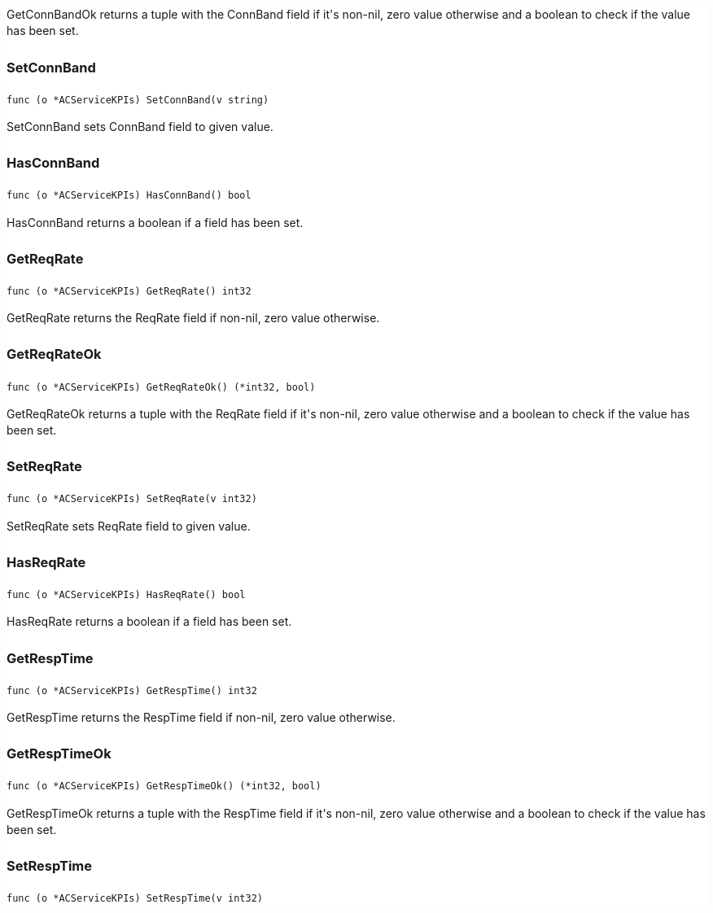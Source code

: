 GetConnBandOk returns a tuple with the ConnBand field if it's non-nil, zero value otherwise
and a boolean to check if the value has been set.

### SetConnBand

`func (o *ACServiceKPIs) SetConnBand(v string)`

SetConnBand sets ConnBand field to given value.

### HasConnBand

`func (o *ACServiceKPIs) HasConnBand() bool`

HasConnBand returns a boolean if a field has been set.

### GetReqRate

`func (o *ACServiceKPIs) GetReqRate() int32`

GetReqRate returns the ReqRate field if non-nil, zero value otherwise.

### GetReqRateOk

`func (o *ACServiceKPIs) GetReqRateOk() (*int32, bool)`

GetReqRateOk returns a tuple with the ReqRate field if it's non-nil, zero value otherwise
and a boolean to check if the value has been set.

### SetReqRate

`func (o *ACServiceKPIs) SetReqRate(v int32)`

SetReqRate sets ReqRate field to given value.

### HasReqRate

`func (o *ACServiceKPIs) HasReqRate() bool`

HasReqRate returns a boolean if a field has been set.

### GetRespTime

`func (o *ACServiceKPIs) GetRespTime() int32`

GetRespTime returns the RespTime field if non-nil, zero value otherwise.

### GetRespTimeOk

`func (o *ACServiceKPIs) GetRespTimeOk() (*int32, bool)`

GetRespTimeOk returns a tuple with the RespTime field if it's non-nil, zero value otherwise
and a boolean to check if the value has been set.

### SetRespTime

`func (o *ACServiceKPIs) SetRespTime(v int32)`
